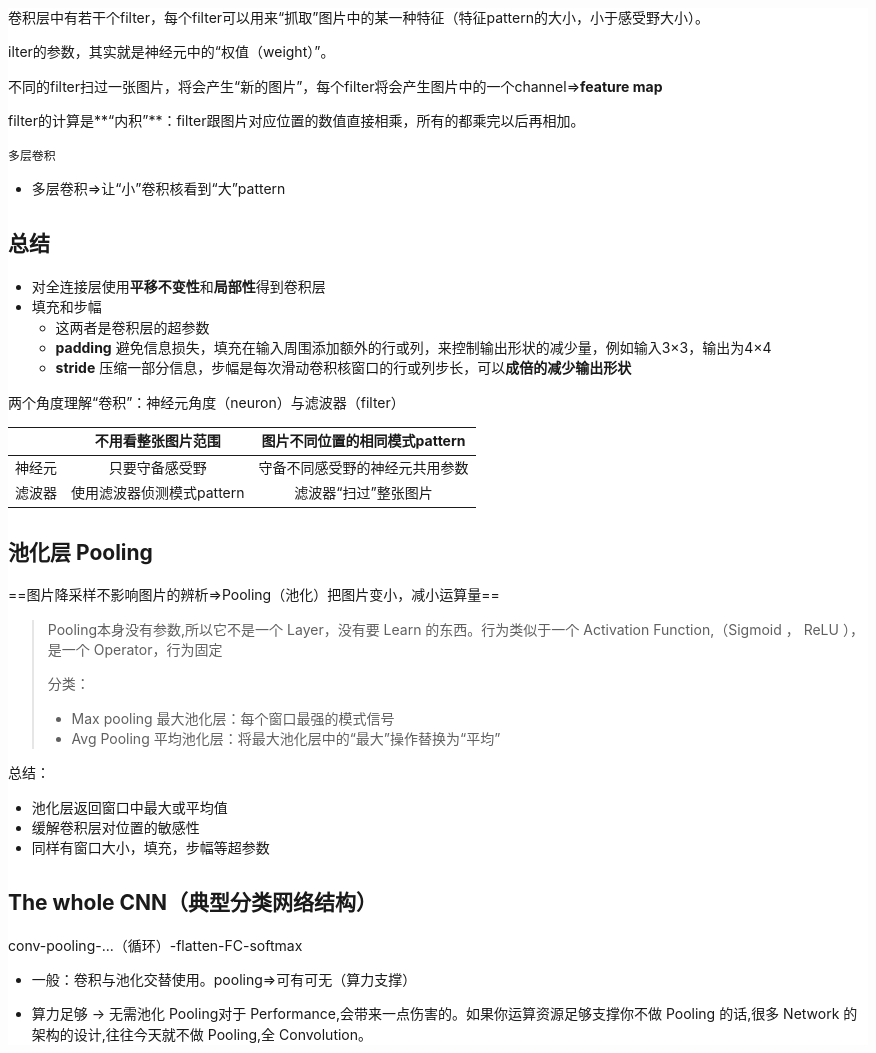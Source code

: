 卷积层中有若干个filter，每个filter可以用来“抓取”图片中的某一种特征（特征pattern的大小，小于感受野大小）。

ilter的参数，其实就是神经元中的“权值（weight）”。

不同的filter扫过一张图片，将会产生“新的图片”，每个filter将会产生图片中的一个channel⇒**feature map**

filter的计算是**“内积”**：filter跟图片对应位置的数值直接相乘，所有的都乘完以后再相加。



`多层卷积`

- 多层卷积⇒让“小”卷积核看到“大”pattern

## 总结

- 对全连接层使用**平移不变性**和**局部性**得到卷积层
- 填充和步幅
  - 这两者是卷积层的超参数
  - **padding**  避免信息损失，填充在输入周围添加额外的行或列，来控制输出形状的减少量，例如输入3×3，输出为4×4
  - **stride**  压缩一部分信息，步幅是每次滑动卷积核窗口的行或列步长，可以**成倍的减少输出形状**

两个角度理解“卷积”：神经元角度（neuron）与滤波器（filter）

|        |    不用看整张图片范围     | 图片不同位置的相同模式pattern  |
| :----: | :-----------------------: | :----------------------------: |
| 神经元 |      只要守备感受野       | 守备不同感受野的神经元共用参数 |
| 滤波器 | 使用滤波器侦测模式pattern |      滤波器“扫过”整张图片      |

## 池化层 Pooling

==图片降采样不影响图片的辨析⇒Pooling（池化）把图片变小，减小运算量==

> Pooling本身没有参数,所以它不是一个 Layer，没有要 Learn 的东西。行为类似于一个 Activation Function,（Sigmoid ， ReLU ），是一个 Operator，行为固定
>
> 分类：
>
> - Max pooling 最大池化层：每个窗口最强的模式信号
> - Avg Pooling 平均池化层：将最大池化层中的“最大”操作替换为“平均”

总结：

- 池化层返回窗口中最大或平均值
- 缓解卷积层对位置的敏感性
- 同样有窗口大小，填充，步幅等超参数

## The whole CNN（典型分类网络结构）

conv-pooling-...（循环）-flatten-FC-softmax

- 一般：卷积与池化交替使用。pooling⇒可有可无（算力支撑）

- 算力足够 ->  无需池化
  Pooling对于 Performance,会带来一点伤害的。如果你运算资源足够支撑你不做 Pooling 的话,很多 Network 的架构的设计,往往今天就不做 Pooling,全 Convolution。
